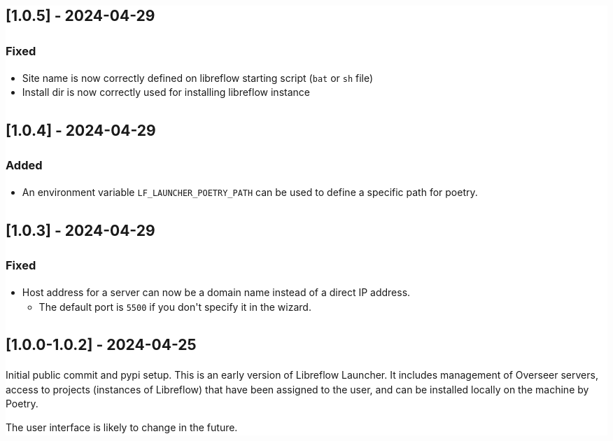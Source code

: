 ## [1.0.5] - 2024-04-29

### Fixed

* Site name is now correctly defined on libreflow starting script (`bat` or `sh` file)
* Install dir is now correctly used for installing libreflow instance

## [1.0.4] - 2024-04-29

### Added

* An environment variable `LF_LAUNCHER_POETRY_PATH` can be used to define a specific path for poetry.

## [1.0.3] - 2024-04-29

### Fixed

* Host address for a server can now be a domain name instead of a direct IP address.
  * The default port is `5500` if you don't specify it in the wizard.

## [1.0.0-1.0.2] - 2024-04-25

Initial public commit and pypi setup. This is an early version of Libreflow Launcher.
It includes management of Overseer servers, access to projects (instances of Libreflow) that have been assigned to the user, and can be installed locally on the machine by Poetry.

The user interface is likely to change in the future.
